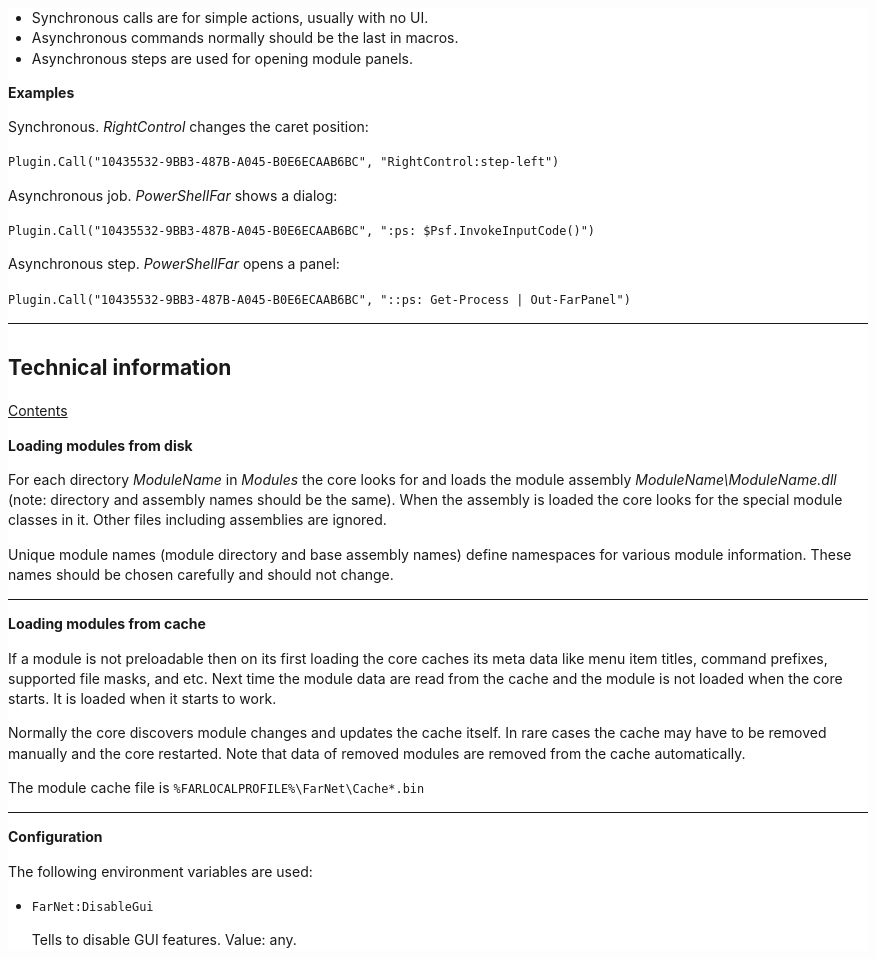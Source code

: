 - Synchronous calls are for simple actions, usually with no UI.
- Asynchronous commands normally should be the last in macros.
- Asynchronous steps are used for opening module panels.

**Examples**

Synchronous. *RightControl* changes the caret position:

    Plugin.Call("10435532-9BB3-487B-A045-B0E6ECAAB6BC", "RightControl:step-left")

Asynchronous job. *PowerShellFar* shows a dialog:

    Plugin.Call("10435532-9BB3-487B-A045-B0E6ECAAB6BC", ":ps: $Psf.InvokeInputCode()")

Asynchronous step. *PowerShellFar* opens a panel:

    Plugin.Call("10435532-9BB3-487B-A045-B0E6ECAAB6BC", "::ps: Get-Process | Out-FarPanel")

*********************************************************************
## Technical information

[Contents]

**Loading modules from disk**

For each directory *ModuleName* in *Modules* the core looks for and loads the
module assembly *ModuleName\ModuleName.dll* (note: directory and assembly names
should be the same). When the assembly is loaded the core looks for the special
module classes in it. Other files including assemblies are ignored.

Unique module names (module directory and base assembly names) define
namespaces for various module information. These names should be chosen
carefully and should not change.

---

**Loading modules from cache**

If a module is not preloadable then on its first loading the core caches its
meta data like menu item titles, command prefixes, supported file masks, and
etc. Next time the module data are read from the cache and the module is not
loaded when the core starts. It is loaded when it starts to work.

Normally the core discovers module changes and updates the cache itself. In
rare cases the cache may have to be removed manually and the core restarted.
Note that data of removed modules are removed from the cache automatically.

The module cache file is `%FARLOCALPROFILE%\FarNet\Cache*.bin`

---

**Configuration**

The following environment variables are used:

* `FarNet:DisableGui`

    Tells to disable GUI features.
    Value: any.


[Contents]: #farnet